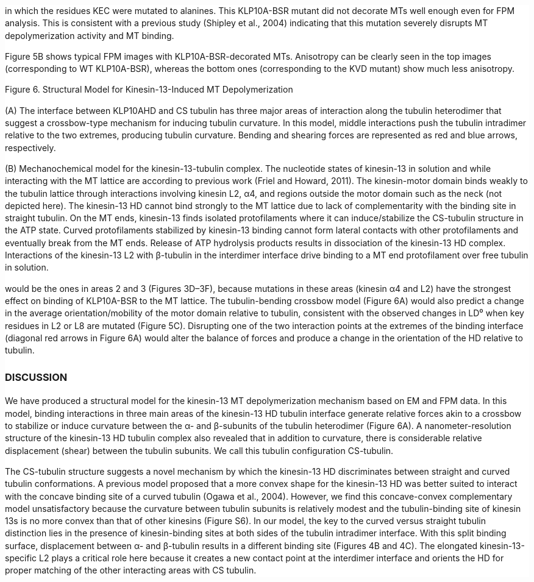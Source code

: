 in which the residues KEC were mutated to alanines. This KLP10A-BSR mutant did not decorate MTs well enough even for FPM analysis. This is consistent with a previous study (Shipley et al., 2004) indicating that this mutation severely disrupts MT depolymerization activity and MT binding.

Figure 5B shows typical FPM images with KLP10A-BSR-decorated MTs. Anisotropy can be clearly seen in the top images (corresponding to WT KLP10A-BSR), whereas the bottom ones (corresponding to the KVD mutant) show much less anisotropy.

Figure 6. Structural Model for Kinesin-13-Induced MT Depolymerization

(A) The interface between KLP10AHD and CS tubulin has three major areas of interaction along the tubulin heterodimer that suggest a crossbow-type mechanism for inducing tubulin curvature. In this model, middle interactions push the tubulin intradimer relative to the two extremes, producing tubulin curvature. Bending and shearing forces are represented as red and blue arrows, respectively.

(B) Mechanochemical model for the kinesin-13-tubulin complex. The nucleotide states of kinesin-13 in solution and while interacting with the MT lattice are according to previous work (Friel and Howard, 2011). The kinesin-motor domain binds weakly to the tubulin lattice through interactions involving kinesin L2, α4, and regions outside the motor domain such as the neck (not depicted here). The kinesin-13 HD cannot bind strongly to the MT lattice due to lack of complementarity with the binding site in straight tubulin. On the MT ends, kinesin-13 finds isolated protofilaments where it can induce/stabilize the CS-tubulin structure in the ATP state. Curved protofilaments stabilized by kinesin-13 binding cannot form lateral contacts with other protofilaments and eventually break from the MT ends. Release of ATP hydrolysis products results in dissociation of the kinesin-13 HD complex. Interactions of the kinesin-13 L2 with β-tubulin in the interdimer interface drive binding to a MT end protofilament over free tubulin in solution.

would be the ones in areas 2 and 3 (Figures 3D–3F), because mutations in these areas (kinesin α4 and L2) have the strongest effect on binding of KLP10A-BSR to the MT lattice. The tubulin-bending crossbow model (Figure 6A) would also predict a change in the average orientation/mobility of the motor domain relative to tubulin, consistent with the observed changes in LD⁰ when key residues in L2 or L8 are mutated (Figure 5C). Disrupting one of the two interaction points at the extremes of the binding interface (diagonal red arrows in Figure 6A) would alter the balance of forces and produce a change in the orientation of the HD relative to tubulin.

### DISCUSSION

We have produced a structural model for the kinesin-13 MT depolymerization mechanism based on EM and FPM data. In this model, binding interactions in three main areas of the kinesin-13 HD tubulin interface generate relative forces akin to a crossbow to stabilize or induce curvature between the α- and β-subunits of the tubulin heterodimer (Figure 6A). A nanometer-resolution structure of the kinesin-13 HD tubulin complex also revealed that in addition to curvature, there is considerable relative displacement (shear) between the tubulin subunits. We call this tubulin configuration CS-tubulin.

The CS-tubulin structure suggests a novel mechanism by which the kinesin-13 HD discriminates between straight and curved tubulin conformations. A previous model proposed that a more convex shape for the kinesin-13 HD was better suited to interact with the concave binding site of a curved tubulin (Ogawa et al., 2004). However, we find this concave-convex complementary model unsatisfactory because the curvature between tubulin subunits is relatively modest and the tubulin-binding site of kinesin 13s is no more convex than that of other kinesins (Figure S6). In our model, the key to the curved versus straight tubulin distinction lies in the presence of kinesin-binding sites at both sides of the tubulin intradimer interface. With this split binding surface, displacement between α- and β-tubulin results in a different binding site (Figures 4B and 4C). The elongated kinesin-13-specific L2 plays a critical role here because it creates a new contact point at the interdimer interface and orients the HD for proper matching of the other interacting areas with CS tubulin.
